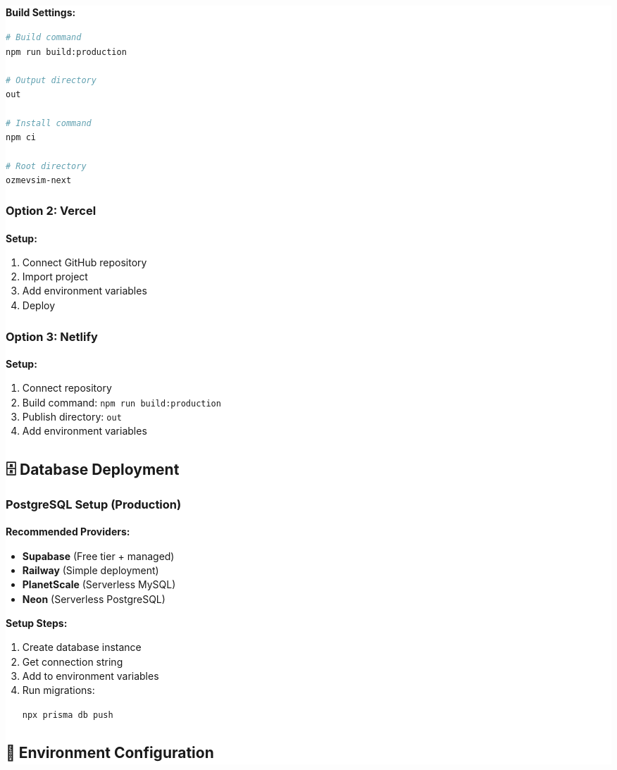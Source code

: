 **Build Settings:**
```bash
# Build command
npm run build:production

# Output directory
out

# Install command
npm ci

# Root directory
ozmevsim-next
```

### Option 2: Vercel

**Setup:**
1. Connect GitHub repository
2. Import project
3. Add environment variables
4. Deploy

### Option 3: Netlify

**Setup:**
1. Connect repository
2. Build command: `npm run build:production`
3. Publish directory: `out`
4. Add environment variables

## 🗄️ Database Deployment

### PostgreSQL Setup (Production)

**Recommended Providers:**
- **Supabase** (Free tier + managed)
- **Railway** (Simple deployment)
- **PlanetScale** (Serverless MySQL)
- **Neon** (Serverless PostgreSQL)

**Setup Steps:**
1. Create database instance
2. Get connection string
3. Add to environment variables
4. Run migrations:
   ```bash
   npx prisma db push
   ```

## 🔧 Environment Configuration
